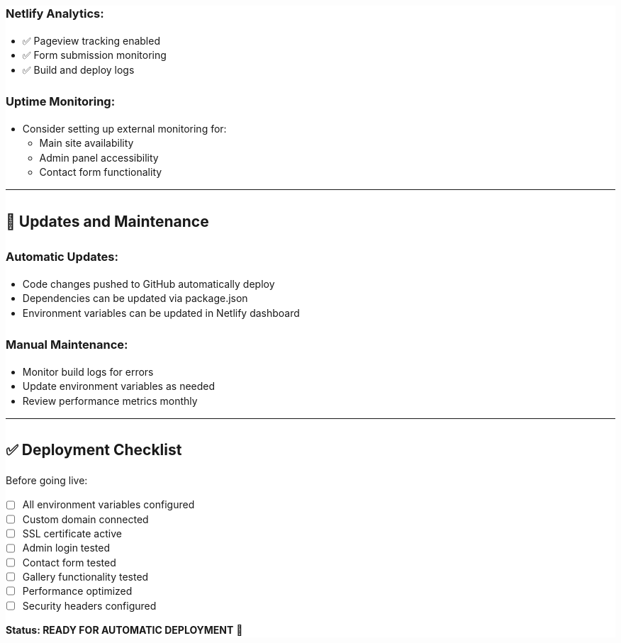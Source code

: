 ### Netlify Analytics:
- ✅ Pageview tracking enabled
- ✅ Form submission monitoring
- ✅ Build and deploy logs

### Uptime Monitoring:
- Consider setting up external monitoring for:
  - Main site availability
  - Admin panel accessibility
  - Contact form functionality

---

## 🔄 **Updates and Maintenance**

### Automatic Updates:
- Code changes pushed to GitHub automatically deploy
- Dependencies can be updated via package.json
- Environment variables can be updated in Netlify dashboard

### Manual Maintenance:
- Monitor build logs for errors
- Update environment variables as needed
- Review performance metrics monthly

---

## ✅ **Deployment Checklist**

Before going live:
- [ ] All environment variables configured
- [ ] Custom domain connected
- [ ] SSL certificate active
- [ ] Admin login tested
- [ ] Contact form tested
- [ ] Gallery functionality tested
- [ ] Performance optimized
- [ ] Security headers configured

**Status: READY FOR AUTOMATIC DEPLOYMENT** 🚀
